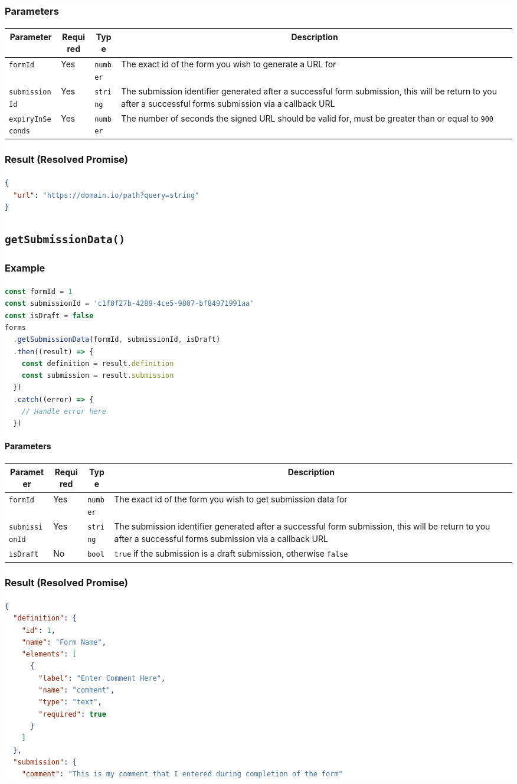 ### Parameters

| Parameter         | Required | Type     | Description                                                                                                                                               |
| ----------------- | -------- | -------- | --------------------------------------------------------------------------------------------------------------------------------------------------------- |
| `formId`          | Yes      | `number` | The exact id of the form you wish to generate a URL for                                                                                                   |
| `submissionId`    | Yes      | `string` | The submission identifier generated after a successful form submission, this will be return to you after a successful forms submission via a callback URL |
| `expiryInSeconds` | Yes      | `number` | The number of seconds the signed URL should be valid for, must be greater than or equal to `900`                                                          |

### Result (Resolved Promise)

```json
{
  "url": "https://domain.io/path?query=string"
}
```

## `getSubmissionData()`

### Example

```javascript
const formId = 1
const submissionId = 'c1f0f27b-4289-4ce5-9807-bf84971991aa'
const isDraft = false
forms
  .getSubmissionData(formId, submissionId, isDraft)
  .then((result) => {
    const definition = result.definition
    const submission = result.submission
  })
  .catch((error) => {
    // Handle error here
  })
```

#### Parameters

| Parameter      | Required | Type     | Description                                                                                                                                               |
| -------------- | -------- | -------- | --------------------------------------------------------------------------------------------------------------------------------------------------------- |
| `formId`       | Yes      | `number` | The exact id of the form you wish to get submission data for                                                                                              |
| `submissionId` | Yes      | `string` | The submission identifier generated after a successful form submission, this will be return to you after a successful forms submission via a callback URL |
| `isDraft`      | No       | `bool`   | `true` if the submission is a draft submission, otherwise `false`                                                                                         |

### Result (Resolved Promise)

```json
{
  "definition": {
    "id": 1,
    "name": "Form Name",
    "elements": [
      {
        "label": "Enter Comment Here",
        "name": "comment",
        "type": "text",
        "required": true
      }
    ]
  },
  "submission": {
    "comment": "This is my comment that I entered during completion of the form"
```